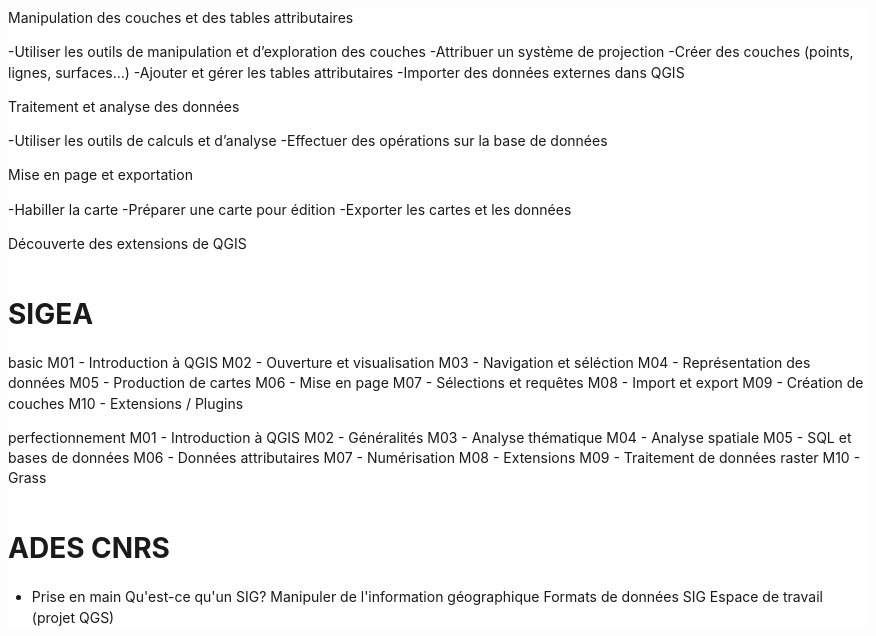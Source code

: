 Manipulation des couches et des tables attributaires

-Utiliser les outils de manipulation et d’exploration des couches
-Attribuer un système de projection
-Créer des couches (points, lignes, surfaces…)
-Ajouter et gérer les tables attributaires
-Importer des données externes dans QGIS

Traitement et analyse des données

-Utiliser les outils de calculs et d’analyse
-Effectuer des opérations sur la base de données

Mise en page et exportation

-Habiller la carte
-Préparer une carte pour édition
-Exporter les cartes et les données

Découverte des extensions de QGIS


# SIGEA

basic
M01 - Introduction à QGIS
M02 - Ouverture et visualisation
M03 - Navigation et séléction
M04 - Représentation des données
M05 - Production de cartes
M06 - Mise en page
M07 - Sélections et requêtes
M08 - Import et export
M09 - Création de couches
M10 - Extensions / Plugins

perfectionnement
M01 - Introduction à QGIS
M02 - Généralités
M03 - Analyse thématique
M04 - Analyse spatiale
M05 - SQL et bases de données
M06 - Données attributaires
M07 - Numérisation
M08 - Extensions
M09 - Traitement de données raster
M10 - Grass

# ADES CNRS
- Prise en main
Qu'est-ce qu'un SIG?
Manipuler de l'information géographique
Formats de données SIG
Espace de travail (projet QGS)
